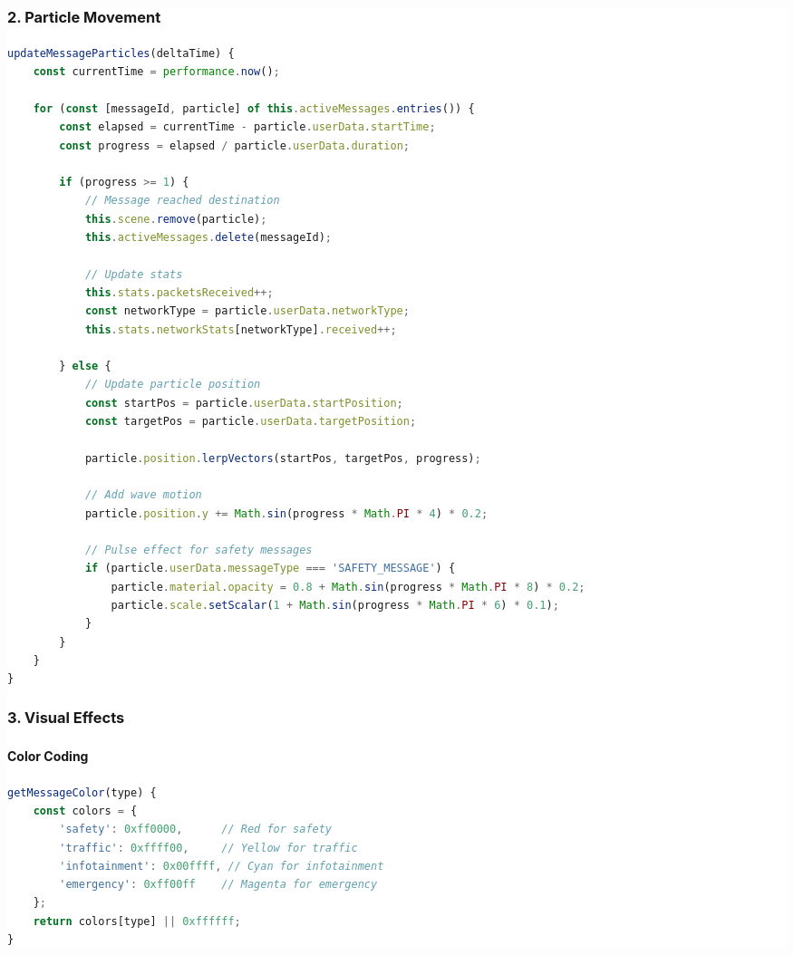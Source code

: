 ### 2. Particle Movement
```javascript
updateMessageParticles(deltaTime) {
    const currentTime = performance.now();
    
    for (const [messageId, particle] of this.activeMessages.entries()) {
        const elapsed = currentTime - particle.userData.startTime;
        const progress = elapsed / particle.userData.duration;
        
        if (progress >= 1) {
            // Message reached destination
            this.scene.remove(particle);
            this.activeMessages.delete(messageId);
            
            // Update stats
            this.stats.packetsReceived++;
            const networkType = particle.userData.networkType;
            this.stats.networkStats[networkType].received++;
            
        } else {
            // Update particle position
            const startPos = particle.userData.startPosition;
            const targetPos = particle.userData.targetPosition;
            
            particle.position.lerpVectors(startPos, targetPos, progress);
            
            // Add wave motion
            particle.position.y += Math.sin(progress * Math.PI * 4) * 0.2;
            
            // Pulse effect for safety messages
            if (particle.userData.messageType === 'SAFETY_MESSAGE') {
                particle.material.opacity = 0.8 + Math.sin(progress * Math.PI * 8) * 0.2;
                particle.scale.setScalar(1 + Math.sin(progress * Math.PI * 6) * 0.1);
            }
        }
    }
}
```

### 3. Visual Effects

#### Color Coding
```javascript
getMessageColor(type) {
    const colors = {
        'safety': 0xff0000,      // Red for safety
        'traffic': 0xffff00,     // Yellow for traffic
        'infotainment': 0x00ffff, // Cyan for infotainment
        'emergency': 0xff00ff    // Magenta for emergency
    };
    return colors[type] || 0xffffff;
}
```
